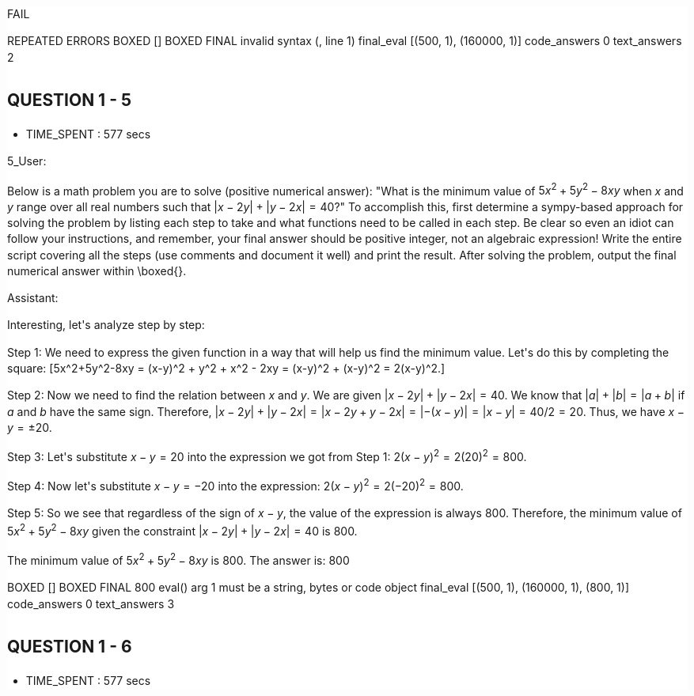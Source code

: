 FAIL

REPEATED ERRORS
BOXED []
BOXED FINAL 
invalid syntax (<string>, line 1) final_eval
[(500, 1), (160000, 1)]
code_answers 0 text_answers 2



## QUESTION 1 - 5 
- TIME_SPENT : 577 secs

5_User:

Below is a math problem you are to solve (positive numerical answer):
"What is the minimum value of $5x^2+5y^2-8xy$ when $x$ and $y$ range over all real numbers such that $|x-2y| + |y-2x| = 40$?"
To accomplish this, first determine a sympy-based approach for solving the problem by listing each step to take and what functions need to be called in each step. Be clear so even an idiot can follow your instructions, and remember, your final answer should be positive integer, not an algebraic expression!
Write the entire script covering all the steps (use comments and document it well) and print the result. After solving the problem, output the final numerical answer within \boxed{}.

Assistant: 

Interesting, let's analyze step by step:



Step 1: We need to express the given function in a way that will help us find the minimum value. Let's do this by completing the square:
\[5x^2+5y^2-8xy = (x-y)^2 + y^2 + x^2 - 2xy = (x-y)^2 + (x-y)^2 = 2(x-y)^2.\]

Step 2: Now we need to find the relation between $x$ and $y$. We are given $|x-2y| + |y-2x| = 40$. We know that $|a| + |b| = |a+b|$ if $a$ and $b$ have the same sign. Therefore, $|x-2y| + |y-2x| = |x-2y + y-2x| = |-(x-y)| = |x-y| = 40/2 = 20$. Thus, we have $x-y = \pm 20$.

Step 3: Let's substitute $x-y = 20$ into the expression we got from Step 1: $2(x-y)^2 = 2(20)^2 = 800$.

Step 4: Now let's substitute $x-y = -20$ into the expression: $2(x-y)^2 = 2(-20)^2 = 800$.

Step 5: So we see that regardless of the sign of $x-y$, the value of the expression is always 800. Therefore, the minimum value of $5x^2+5y^2-8xy$ given the constraint $|x-2y| + |y-2x| = 40$ is 800.

The minimum value of $5x^2+5y^2-8xy$ is 800. The answer is: $800$

BOXED []
BOXED FINAL 800
eval() arg 1 must be a string, bytes or code object final_eval
[(500, 1), (160000, 1), (800, 1)]
code_answers 0 text_answers 3



## QUESTION 1 - 6 
- TIME_SPENT : 577 secs
